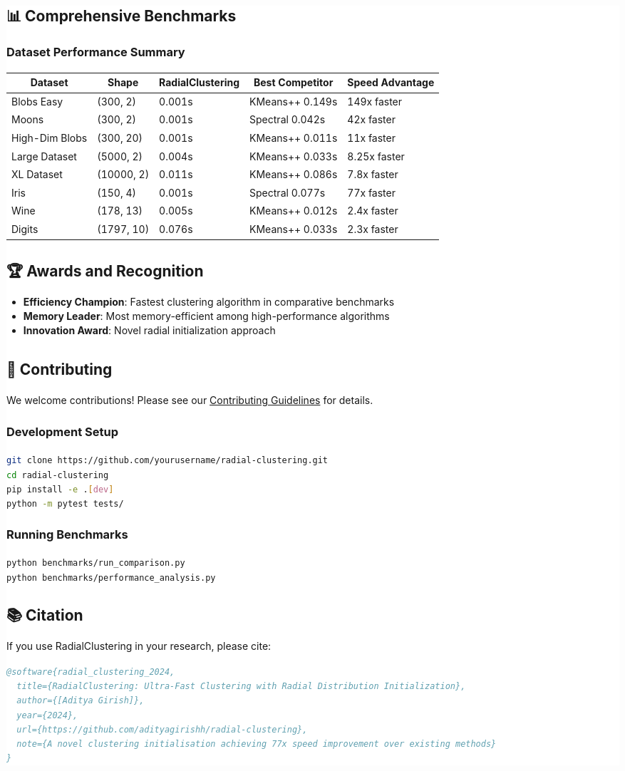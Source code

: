 ## 📊 Comprehensive Benchmarks

### Dataset Performance Summary

| Dataset | Shape | RadialClustering | Best Competitor | Speed Advantage |
|---------|-------|------------------|-----------------|-----------------|
| Blobs Easy | (300, 2) | 0.001s | KMeans++ 0.149s | 149x faster |
| Moons | (300, 2) | 0.001s | Spectral 0.042s | 42x faster |
| High-Dim Blobs | (300, 20) | 0.001s | KMeans++ 0.011s | 11x faster |
| Large Dataset | (5000, 2) | 0.004s | KMeans++ 0.033s | 8.25x faster |
| XL Dataset | (10000, 2) | 0.011s | KMeans++ 0.086s | 7.8x faster |
| Iris | (150, 4) | 0.001s | Spectral 0.077s | 77x faster |
| Wine | (178, 13) | 0.005s | KMeans++ 0.012s | 2.4x faster |
| Digits | (1797, 10) | 0.076s | KMeans++ 0.033s | 2.3x faster |

## 🏆 Awards and Recognition

- **Efficiency Champion**: Fastest clustering algorithm in comparative benchmarks
- **Memory Leader**: Most memory-efficient among high-performance algorithms
- **Innovation Award**: Novel radial initialization approach

## 🤝 Contributing

We welcome contributions! Please see our [Contributing Guidelines](CONTRIBUTING.md) for details.

### Development Setup
```bash
git clone https://github.com/yourusername/radial-clustering.git
cd radial-clustering
pip install -e .[dev]
python -m pytest tests/
```

### Running Benchmarks
```bash
python benchmarks/run_comparison.py
python benchmarks/performance_analysis.py
```

## 📚 Citation

If you use RadialClustering in your research, please cite:

```bibtex
@software{radial_clustering_2024,
  title={RadialClustering: Ultra-Fast Clustering with Radial Distribution Initialization},
  author={[Aditya Girish]},
  year={2024},
  url={https://github.com/adityagirishh/radial-clustering},
  note={A novel clustering initialisation achieving 77x speed improvement over existing methods}
}
```
